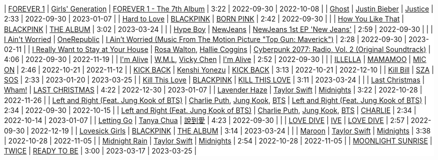| [FOREVER 1](https://open.spotify.com/track/1oen3GpTcA486fTHaT7neg) | [Girls' Generation](https://open.spotify.com/artist/0Sadg1vgvaPqGTOjxu0N6c) | [FOREVER 1 \- The 7th Album](https://open.spotify.com/album/3CcgnUkTrUaPTt4Ms1MkoP) | 3:22 | 2022-09-30 | 2022-10-08 |
| [Ghost](https://open.spotify.com/track/6I3mqTwhRpn34SLVafSH7G) | [Justin Bieber](https://open.spotify.com/artist/1uNFoZAHBGtllmzznpCI3s) | [Justice](https://open.spotify.com/album/5dGWwsZ9iB2Xc3UKR0gif2) | 2:33 | 2022-09-30 | 2023-01-07 |
| [Hard to Love](https://open.spotify.com/track/3MJhPqL2IgGs7gHEB2M35q) | [BLACKPINK](https://open.spotify.com/artist/41MozSoPIsD1dJM0CLPjZF) | [BORN PINK](https://open.spotify.com/album/7jaSNQUBJbvfbZHLNFrV7P) | 2:42 | 2022-09-30 |  |
| [How You Like That](https://open.spotify.com/track/4SFknyjLcyTLJFPKD2m96o) | [BLACKPINK](https://open.spotify.com/artist/41MozSoPIsD1dJM0CLPjZF) | [THE ALBUM](https://open.spotify.com/album/71O60S5gIJSIAhdnrDIh3N) | 3:02 | 2023-03-24 |  |
| [Hype Boy](https://open.spotify.com/track/0a4MMyCrzT0En247IhqZbD) | [NewJeans](https://open.spotify.com/artist/6HvZYsbFfjnjFrWF950C9d) | [NewJeans 1st EP 'New Jeans'](https://open.spotify.com/album/1HMLpmZAnNyl9pxvOnTovV) | 2:59 | 2022-09-30 |  |
| [I Ain't Worried](https://open.spotify.com/track/4h9wh7iOZ0GGn8QVp4RAOB) | [OneRepublic](https://open.spotify.com/artist/5Pwc4xIPtQLFEnJriah9YJ) | [I Ain’t Worried \(Music From The Motion Picture "Top Gun: Maverick"\)](https://open.spotify.com/album/04PEOM6kIEeq9lRp1asNP2) | 2:28 | 2022-09-30 | 2023-02-11 |
| [I Really Want to Stay at Your House](https://open.spotify.com/track/7mykoq6R3BArsSpNDjFQTm) | [Rosa Walton](https://open.spotify.com/artist/1X0HaTcdkHW7LviblBiEeq), [Hallie Coggins](https://open.spotify.com/artist/5JNkPX6dYGLeEm4cUjHNGc) | [Cyberpunk 2077: Radio, Vol\. 2 \(Original Soundtrack\)](https://open.spotify.com/album/1VGVJdmvOSRK2w9RKXk18A) | 4:06 | 2022-09-30 | 2022-11-19 |
| [I'm Alive](https://open.spotify.com/track/0FfNFvy5KRRyB2snvK39zL) | [W.M.L](https://open.spotify.com/artist/5PeVQEj4Yr0TB9CuG83dPB), [Vicky Chen](https://open.spotify.com/artist/01u3qI3xMGFvktXyRSMGRZ) | [I'm Alive](https://open.spotify.com/album/494KRb9whsEPJ0IjKS4Dji) | 2:52 | 2022-09-30 |  |
| [ILLELLA](https://open.spotify.com/track/34vqTQQDhOppwZDbpOJoip) | [MAMAMOO](https://open.spotify.com/artist/0XATRDCYuuGhk0oE7C0o5G) | [MIC ON](https://open.spotify.com/album/2Mg8o2HDAbaGqbLtnNuVUX) | 2:46 | 2022-10-21 | 2022-11-12 |
| [KICK BACK](https://open.spotify.com/track/3khEEPRyBeOUabbmOPJzAG) | [Kenshi Yonezu](https://open.spotify.com/artist/1snhtMLeb2DYoMOcVbb8iB) | [KICK BACK](https://open.spotify.com/album/6RH1fEIz8HVXregzz5Xp2B) | 3:13 | 2022-10-21 | 2022-12-10 |
| [Kill Bill](https://open.spotify.com/track/1Qrg8KqiBpW07V7PNxwwwL) | [SZA](https://open.spotify.com/artist/7tYKF4w9nC0nq9CsPZTHyP) | [SOS](https://open.spotify.com/album/1nrVofqDRs7cpWXJ49qTnP) | 2:33 | 2023-01-20 | 2023-03-25 |
| [Kill This Love](https://open.spotify.com/track/6hvczQ05jc1yGlp9zhb95V) | [BLACKPINK](https://open.spotify.com/artist/41MozSoPIsD1dJM0CLPjZF) | [KILL THIS LOVE](https://open.spotify.com/album/3PNxZ3BELbUXJ1XLktXiHz) | 3:11 | 2023-03-24 |  |
| [Last Christmas](https://open.spotify.com/track/2FRnf9qhLbvw8fu4IBXx78) | [Wham!](https://open.spotify.com/artist/5lpH0xAS4fVfLkACg9DAuM) | [LAST CHRISTMAS](https://open.spotify.com/album/6egzU9NKfora01qaNbvwfZ) | 4:22 | 2022-12-30 | 2023-01-07 |
| [Lavender Haze](https://open.spotify.com/track/5jQI2r1RdgtuT8S3iG8zFC) | [Taylor Swift](https://open.spotify.com/artist/06HL4z0CvFAxyc27GXpf02) | [Midnights](https://open.spotify.com/album/151w1FgRZfnKZA9FEcg9Z3) | 3:22 | 2022-10-28 | 2022-11-26 |
| [Left and Right \(Feat\. Jung Kook of BTS\)](https://open.spotify.com/track/0mBP9X2gPCuapvpZ7TGDk3) | [Charlie Puth](https://open.spotify.com/artist/6VuMaDnrHyPL1p4EHjYLi7), [Jung Kook](https://open.spotify.com/artist/6HaGTQPmzraVmaVxvz6EUc), [BTS](https://open.spotify.com/artist/3Nrfpe0tUJi4K4DXYWgMUX) | [Left and Right \(Feat\. Jung Kook of BTS\)](https://open.spotify.com/album/4LyiYe4wZ6XwzUne79hidF) | 2:34 | 2022-09-30 | 2022-10-15 |
| [Left and Right \(Feat\. Jung Kook of BTS\)](https://open.spotify.com/track/5Odq8ohlgIbQKMZivbWkEo) | [Charlie Puth](https://open.spotify.com/artist/6VuMaDnrHyPL1p4EHjYLi7), [Jung Kook](https://open.spotify.com/artist/6HaGTQPmzraVmaVxvz6EUc), [BTS](https://open.spotify.com/artist/3Nrfpe0tUJi4K4DXYWgMUX) | [CHARLIE](https://open.spotify.com/album/5Jk4Eg7pxYhDrWJCVVzmMt) | 2:34 | 2022-10-14 | 2023-01-07 |
| [Letting Go](https://open.spotify.com/track/6FSOibqLCbhFrmGdqMbwiZ) | [Tanya Chua](https://open.spotify.com/artist/376pcuw4IgWBMOUwCr8kIm) | [說到愛](https://open.spotify.com/album/4yAISmg3ZMOxPM3t4wTrVn) | 4:23 | 2022-09-30 |  |
| [LOVE DIVE](https://open.spotify.com/track/0Q5VnK2DYzRyfqQRJuUtvi) | [IVE](https://open.spotify.com/artist/6RHTUrRF63xao58xh9FXYJ) | [LOVE DIVE](https://open.spotify.com/album/1AFVTHHm7kKoQ6Rgb25x3p) | 2:57 | 2022-09-30 | 2022-12-19 |
| [Lovesick Girls](https://open.spotify.com/track/4Ws314Ylb27BVsvlZOy30C) | [BLACKPINK](https://open.spotify.com/artist/41MozSoPIsD1dJM0CLPjZF) | [THE ALBUM](https://open.spotify.com/album/71O60S5gIJSIAhdnrDIh3N) | 3:14 | 2023-03-24 |  |
| [Maroon](https://open.spotify.com/track/3eX0NZfLtGzoLUxPNvRfqm) | [Taylor Swift](https://open.spotify.com/artist/06HL4z0CvFAxyc27GXpf02) | [Midnights](https://open.spotify.com/album/151w1FgRZfnKZA9FEcg9Z3) | 3:38 | 2022-10-28 | 2022-11-05 |
| [Midnight Rain](https://open.spotify.com/track/3rWDp9tBPQR9z6U5YyRSK4) | [Taylor Swift](https://open.spotify.com/artist/06HL4z0CvFAxyc27GXpf02) | [Midnights](https://open.spotify.com/album/151w1FgRZfnKZA9FEcg9Z3) | 2:54 | 2022-10-28 | 2022-11-05 |
| [MOONLIGHT SUNRISE](https://open.spotify.com/track/21xglza52MZF3At9wsC5HD) | [TWICE](https://open.spotify.com/artist/7n2Ycct7Beij7Dj7meI4X0) | [READY TO BE](https://open.spotify.com/album/7MSkU2pVl6Z3QxDNMJUn1T) | 3:00 | 2023-03-17 | 2023-03-25 |